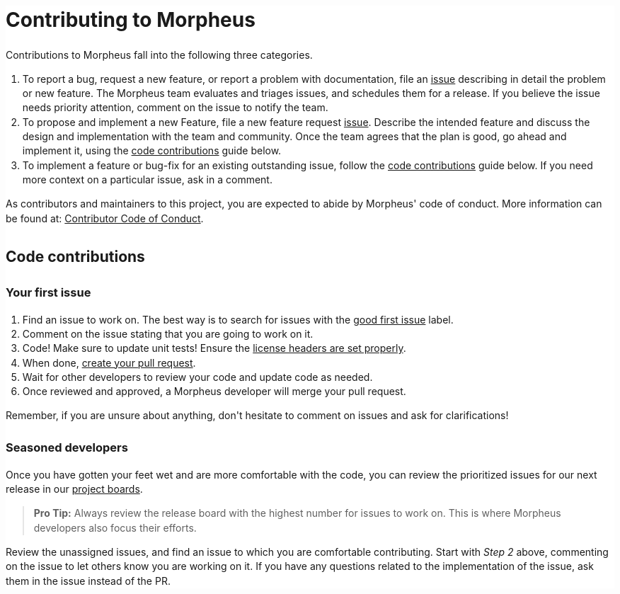 

# Contributing to Morpheus

Contributions to Morpheus fall into the following three categories.

1. To report a bug, request a new feature, or report a problem with
    documentation, file an [issue](https://github.com/nv-morpheus/Morpheus/issues/new/choose)
    describing in detail the problem or new feature. The Morpheus team evaluates
    and triages issues, and schedules them for a release. If you believe the
    issue needs priority attention, comment on the issue to notify the
    team.
2. To propose and implement a new Feature, file a new feature request
    [issue](https://github.com/nv-morpheus/Morpheus/issues/new/choose). Describe the
    intended feature and discuss the design and implementation with the team and
    community. Once the team agrees that the plan is good, go ahead and
    implement it, using the [code contributions](#code-contributions) guide below.
3. To implement a feature or bug-fix for an existing outstanding issue,
    follow the [code contributions](#code-contributions) guide below. If you
    need more context on a particular issue, ask in a comment.

As contributors and maintainers to this project,
you are expected to abide by Morpheus' code of conduct.
More information can be found at: [Contributor Code of Conduct](https://github.com/nv-morpheus/.github/blob/main/CODE_OF_CONDUCT.md).

## Code contributions

### Your first issue

1. Find an issue to work on. The best way is to search for issues with the [good first issue](https://github.com/nv-morpheus/Morpheus/issues) label.
2. Comment on the issue stating that you are going to work on it.
3. Code! Make sure to update unit tests! Ensure the [license headers are set properly](#licensing).
4. When done, [create your pull request](https://github.com/nv-morpheus/Morpheus/compare).
5. Wait for other developers to review your code and update code as needed.
6. Once reviewed and approved, a Morpheus developer will merge your pull request.

Remember, if you are unsure about anything, don't hesitate to comment on issues and ask for clarifications!

### Seasoned developers

Once you have gotten your feet wet and are more comfortable with the code, you can review the prioritized issues for our next release in our [project boards](https://github.com/nv-morpheus/Morpheus/projects).

> **Pro Tip:** Always review the release board with the highest number for issues to work on. This is where Morpheus developers also focus their efforts.

Review the unassigned issues, and find an issue to which you are comfortable contributing. Start with _Step 2_ above, commenting on the issue to let others know you are working on it. If you have any questions related to the implementation of the issue, ask them in the issue instead of the PR.
